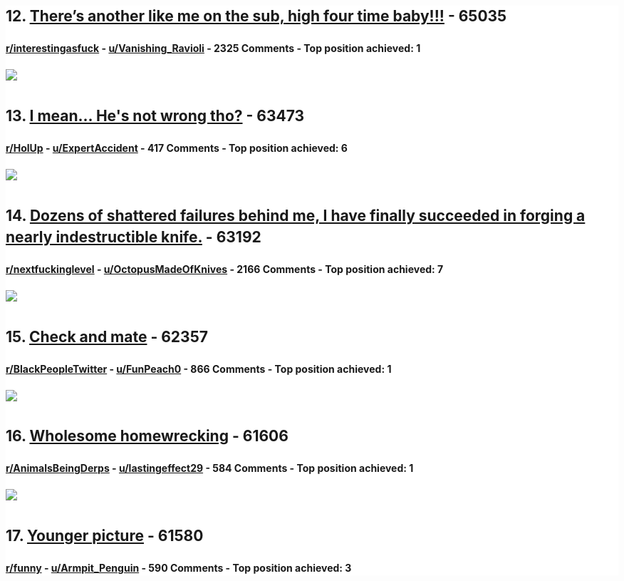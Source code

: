 ## 12. [There’s another like me on the sub, high four time baby!!!](http://reddit.com/r/interestingasfuck/comments/oinxq8/theres_another_like_me_on_the_sub_high_four_time/) - 65035
#### [r/interestingasfuck](http://reddit.com/r/interestingasfuck) - [u/Vanishing_Ravioli](http://reddit.com/u/Vanishing_Ravioli) - 2325 Comments - Top position achieved: 1

<a href="https://i.redd.it/zi9y7wl35ra71.jpg"><img src="https://b.thumbs.redditmedia.com/nreZmtTBwKFvdMx2JRhyut8Ldydg2dKfIR0Q54UfkUM.jpg"></img></a>

## 13. [I mean... He's not wrong tho?](http://reddit.com/r/HolUp/comments/oiwy0v/i_mean_hes_not_wrong_tho/) - 63473
#### [r/HolUp](http://reddit.com/r/HolUp) - [u/ExpertAccident](http://reddit.com/u/ExpertAccident) - 417 Comments - Top position achieved: 6

<a href="https://i.redd.it/harhd0szota71.png"><img src="https://b.thumbs.redditmedia.com/DfuhGpLaGEj4hjqQczuC1_FaFhHihHChpwRnN7t01xg.jpg"></img></a>

## 14. [Dozens of shattered failures behind me, I have finally succeeded in forging a nearly indestructible knife.](http://reddit.com/r/nextfuckinglevel/comments/oirgjc/dozens_of_shattered_failures_behind_me_i_have/) - 63192
#### [r/nextfuckinglevel](http://reddit.com/r/nextfuckinglevel) - [u/OctopusMadeOfKnives](http://reddit.com/u/OctopusMadeOfKnives) - 2166 Comments - Top position achieved: 7

<a href="https://v.redd.it/7refxr7h8sa71"><img src="https://b.thumbs.redditmedia.com/Guha3wGk-fQ5BqCU7mqU2Rl5jX5ETWxyQDDusf2tCKY.jpg"></img></a>

## 15. [Check and mate](http://reddit.com/r/BlackPeopleTwitter/comments/oiqulj/check_and_mate/) - 62357
#### [r/BlackPeopleTwitter](http://reddit.com/r/BlackPeopleTwitter) - [u/FunPeach0](http://reddit.com/u/FunPeach0) - 866 Comments - Top position achieved: 1

<a href="https://i.redd.it/r1aczcw26sa71.jpg"><img src="https://b.thumbs.redditmedia.com/uT4AHGzuyhga7HLm6SIAYaiguZqeU32g8ayMXCqyR1E.jpg"></img></a>

## 16. [Wholesome homewrecking](http://reddit.com/r/AnimalsBeingDerps/comments/oirew1/wholesome_homewrecking/) - 61606
#### [r/AnimalsBeingDerps](http://reddit.com/r/AnimalsBeingDerps) - [u/lastingeffect29](http://reddit.com/u/lastingeffect29) - 584 Comments - Top position achieved: 1

<a href="https://i.redd.it/upmdlfsubsa71.jpg"><img src="https://b.thumbs.redditmedia.com/L9WIR1oaxmwqzryBinnV6LGb-LirrNerIIECw79nCos.jpg"></img></a>

## 17. [Younger picture](http://reddit.com/r/funny/comments/oipbqd/younger_picture/) - 61580
#### [r/funny](http://reddit.com/r/funny) - [u/Armpit_Penguin](http://reddit.com/u/Armpit_Penguin) - 590 Comments - Top position achieved: 3

